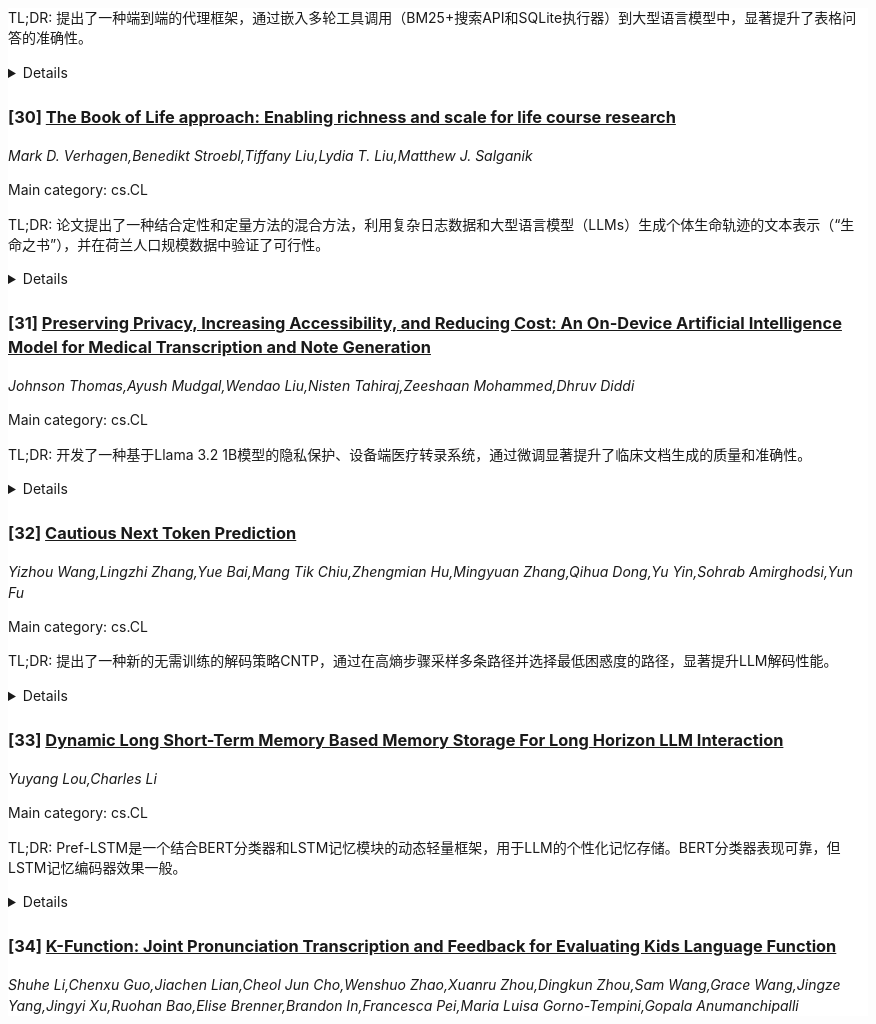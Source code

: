 TL;DR: 提出了一种端到端的代理框架，通过嵌入多轮工具调用（BM25+搜索API和SQLite执行器）到大型语言模型中，显著提升了表格问答的准确性。


<details><summary>Details</summary></details>


### [30] [The Book of Life approach: Enabling richness and scale for life course research](https://arxiv.org/abs/2507.03027)
*Mark D. Verhagen,Benedikt Stroebl,Tiffany Liu,Lydia T. Liu,Matthew J. Salganik*

Main category: cs.CL

TL;DR: 论文提出了一种结合定性和定量方法的混合方法，利用复杂日志数据和大型语言模型（LLMs）生成个体生命轨迹的文本表示（“生命之书”），并在荷兰人口规模数据中验证了可行性。


<details><summary>Details</summary></details>


### [31] [Preserving Privacy, Increasing Accessibility, and Reducing Cost: An On-Device Artificial Intelligence Model for Medical Transcription and Note Generation](https://arxiv.org/abs/2507.03033)
*Johnson Thomas,Ayush Mudgal,Wendao Liu,Nisten Tahiraj,Zeeshaan Mohammed,Dhruv Diddi*

Main category: cs.CL

TL;DR: 开发了一种基于Llama 3.2 1B模型的隐私保护、设备端医疗转录系统，通过微调显著提升了临床文档生成的质量和准确性。


<details><summary>Details</summary></details>


### [32] [Cautious Next Token Prediction](https://arxiv.org/abs/2507.03038)
*Yizhou Wang,Lingzhi Zhang,Yue Bai,Mang Tik Chiu,Zhengmian Hu,Mingyuan Zhang,Qihua Dong,Yu Yin,Sohrab Amirghodsi,Yun Fu*

Main category: cs.CL

TL;DR: 提出了一种新的无需训练的解码策略CNTP，通过在高熵步骤采样多条路径并选择最低困惑度的路径，显著提升LLM解码性能。


<details><summary>Details</summary></details>


### [33] [Dynamic Long Short-Term Memory Based Memory Storage For Long Horizon LLM Interaction](https://arxiv.org/abs/2507.03042)
*Yuyang Lou,Charles Li*

Main category: cs.CL

TL;DR: Pref-LSTM是一个结合BERT分类器和LSTM记忆模块的动态轻量框架，用于LLM的个性化记忆存储。BERT分类器表现可靠，但LSTM记忆编码器效果一般。


<details><summary>Details</summary></details>


### [34] [K-Function: Joint Pronunciation Transcription and Feedback for Evaluating Kids Language Function](https://arxiv.org/abs/2507.03043)
*Shuhe Li,Chenxu Guo,Jiachen Lian,Cheol Jun Cho,Wenshuo Zhao,Xuanru Zhou,Dingkun Zhou,Sam Wang,Grace Wang,Jingze Yang,Jingyi Xu,Ruohan Bao,Elise Brenner,Brandon In,Francesca Pei,Maria Luisa Gorno-Tempini,Gopala Anumanchipalli*
